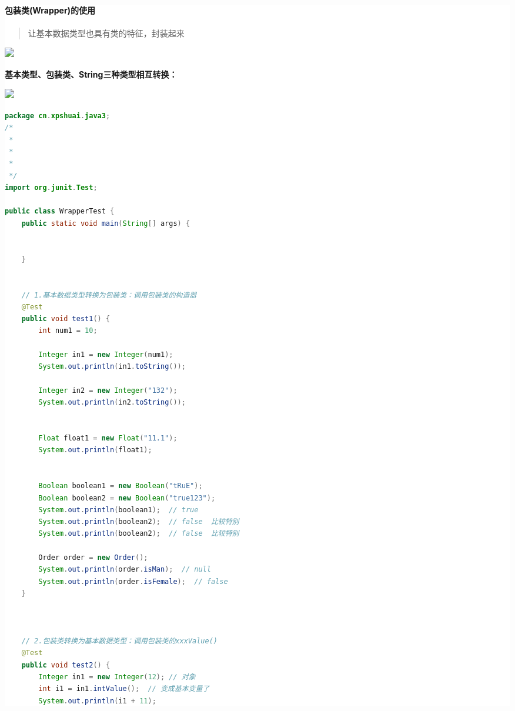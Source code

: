 



#### 包装类(Wrapper)的使用

> 让基本数据类型也具有类的特征，封装起来

![](https://geoer666-1257264766.cos.ap-beijing.myqcloud.com/java%E5%8C%85%E8%A3%85%E7%B1%BB.png)



**基本类型、包装类、String三种类型相互转换：**

![](https://geoer666-1257264766.cos.ap-beijing.myqcloud.com/%E5%9F%BA%E6%9C%AC%E7%B1%BB%E5%9E%8B%E4%B8%8E%E5%8C%85%E8%A3%85%E7%B1%BB%E4%B8%8EString%E8%BD%AC%E6%8D%A2.png)

```java
package cn.xpshuai.java3;
/*
 * 
 * 
 * 
 */
import org.junit.Test;

public class WrapperTest {
	public static void main(String[] args) {
		
		
	}
	
	
	// 1.基本数据类型转换为包装类：调用包装类的构造器
	@Test
	public void test1() {
		int num1 = 10;
		
		Integer in1 = new Integer(num1);
		System.out.println(in1.toString());
		
		Integer in2 = new Integer("132");
		System.out.println(in2.toString());
		
		
		Float float1 = new Float("11.1");
		System.out.println(float1);
		
		
		Boolean boolean1 = new Boolean("tRuE");
		Boolean boolean2 = new Boolean("true123");
		System.out.println(boolean1);  // true
		System.out.println(boolean2);  // false  比较特别
		System.out.println(boolean2);  // false  比较特别
		
		Order order = new Order();
		System.out.println(order.isMan);  // null  
		System.out.println(order.isFemale);  // false  
	}
	
	
	
	// 2.包装类转换为基本数据类型：调用包装类的xxxValue()
	@Test
	public void test2() {
		Integer in1 = new Integer(12); // 对象
		int i1 = in1.intValue();  // 变成基本变量了
		System.out.println(i1 + 11);
```